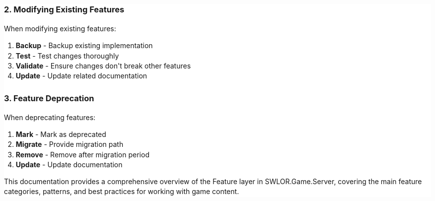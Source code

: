 ### 2. Modifying Existing Features

When modifying existing features:

1. **Backup** - Backup existing implementation
2. **Test** - Test changes thoroughly
3. **Validate** - Ensure changes don't break other features
4. **Update** - Update related documentation

### 3. Feature Deprecation

When deprecating features:

1. **Mark** - Mark as deprecated
2. **Migrate** - Provide migration path
3. **Remove** - Remove after migration period
4. **Update** - Update documentation

This documentation provides a comprehensive overview of the Feature layer in SWLOR.Game.Server, covering the main feature categories, patterns, and best practices for working with game content. 
